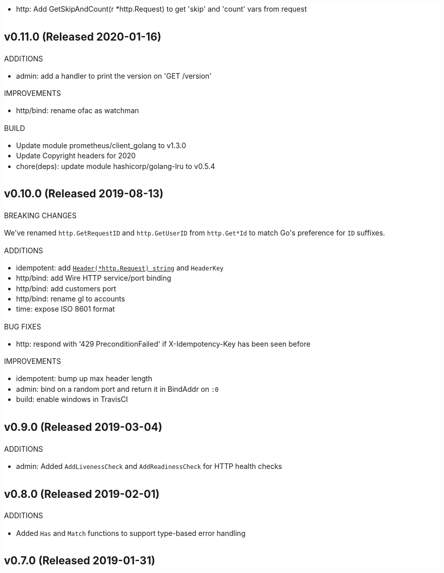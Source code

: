 - http: Add GetSkipAndCount(r *http.Request) to get 'skip' and 'count' vars from request

## v0.11.0 (Released 2020-01-16)

ADDITIONS

- admin: add a handler to print the version on 'GET /version'

IMPROVEMENTS

- http/bind: rename ofac as watchman

BUILD

- Update module prometheus/client_golang to v1.3.0
- Update Copyright headers for 2020
- chore(deps): update module hashicorp/golang-lru to v0.5.4

## v0.10.0 (Released 2019-08-13)

BREAKING CHANGES

We've renamed `http.GetRequestID` and `http.GetUserID` from `http.Get*Id` to match Go's preference for `ID` suffixes.

ADDITIONS

- idempotent: add [`Header(*http.Request) string`](https://godoc.org/github.com/moov-io/base/idempotent#Header) and `HeaderKey`
- http/bind: add Wire HTTP service/port binding
- http/bind: add customers port
- http/bind: rename gl to accounts
- time: expose ISO 8601 format

BUG FIXES

- http: respond with '429 PreconditionFailed' if X-Idempotency-Key has been seen before

IMPROVEMENTS

- idempotent: bump up max header length
- admin: bind on a random port and return it in BindAddr on `:0`
- build: enable windows in TravisCI

## v0.9.0 (Released 2019-03-04)

ADDITIONS

- admin: Added `AddLivenessCheck` and `AddReadinessCheck` for HTTP health checks

## v0.8.0 (Released 2019-02-01)

ADDITIONS

- Added `Has` and `Match` functions to support type-based error handling

## v0.7.0 (Released 2019-01-31)
